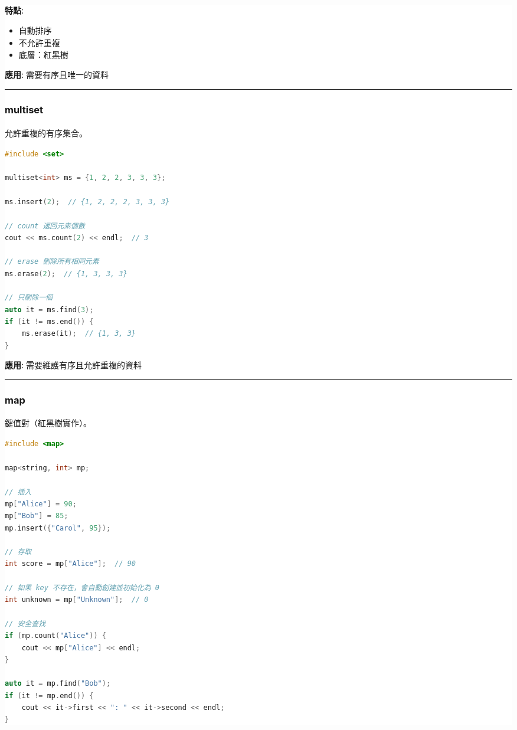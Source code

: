 **特點**:
- 自動排序
- 不允許重複
- 底層：紅黑樹

**應用**: 需要有序且唯一的資料

---

### multiset

允許重複的有序集合。

```cpp
#include <set>

multiset<int> ms = {1, 2, 2, 3, 3, 3};

ms.insert(2);  // {1, 2, 2, 2, 3, 3, 3}

// count 返回元素個數
cout << ms.count(2) << endl;  // 3

// erase 刪除所有相同元素
ms.erase(2);  // {1, 3, 3, 3}

// 只刪除一個
auto it = ms.find(3);
if (it != ms.end()) {
    ms.erase(it);  // {1, 3, 3}
}
```

**應用**: 需要維護有序且允許重複的資料

---

### map

鍵值對（紅黑樹實作）。

```cpp
#include <map>

map<string, int> mp;

// 插入
mp["Alice"] = 90;
mp["Bob"] = 85;
mp.insert({"Carol", 95});

// 存取
int score = mp["Alice"];  // 90

// 如果 key 不存在，會自動創建並初始化為 0
int unknown = mp["Unknown"];  // 0

// 安全查找
if (mp.count("Alice")) {
    cout << mp["Alice"] << endl;
}

auto it = mp.find("Bob");
if (it != mp.end()) {
    cout << it->first << ": " << it->second << endl;
}

```